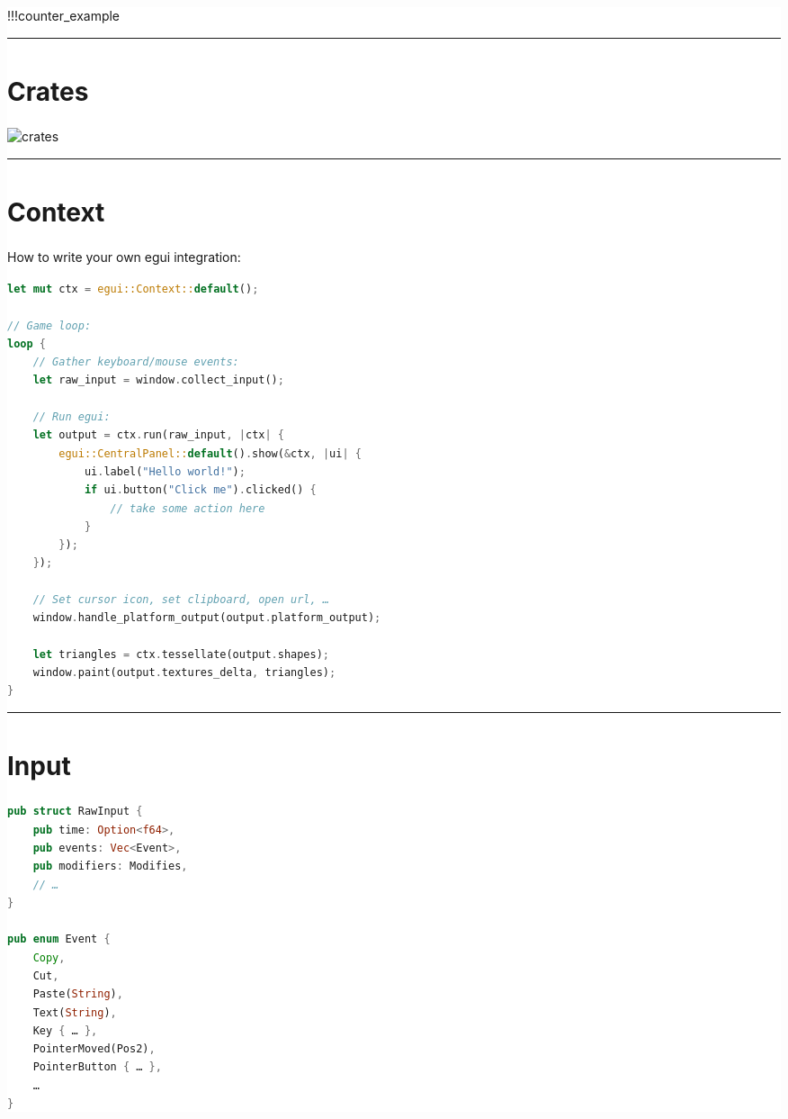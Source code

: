 !!!counter_example

-------------------------------------------------------------------------------

# Crates
![crates](https://emilk.github.io/egui_presentation/images/crates.png)

-------------------------------------------------------------------------------

# Context

How to write your own egui integration:
```rs
let mut ctx = egui::Context::default();

// Game loop:
loop {
    // Gather keyboard/mouse events:
    let raw_input = window.collect_input();

    // Run egui:
    let output = ctx.run(raw_input, |ctx| {
        egui::CentralPanel::default().show(&ctx, |ui| {
            ui.label("Hello world!");
            if ui.button("Click me").clicked() {
                // take some action here
            }
        });
    });

    // Set cursor icon, set clipboard, open url, …
    window.handle_platform_output(output.platform_output);

    let triangles = ctx.tessellate(output.shapes);
    window.paint(output.textures_delta, triangles);
}
```

-------------------------------------------------------------------------------

# Input
``` rs
pub struct RawInput {
    pub time: Option<f64>,
    pub events: Vec<Event>,
    pub modifiers: Modifies,
    // …
}

pub enum Event {
    Copy,
    Cut,
    Paste(String),
    Text(String),
    Key { … },
    PointerMoved(Pos2),
    PointerButton { … },
    …
}
```
